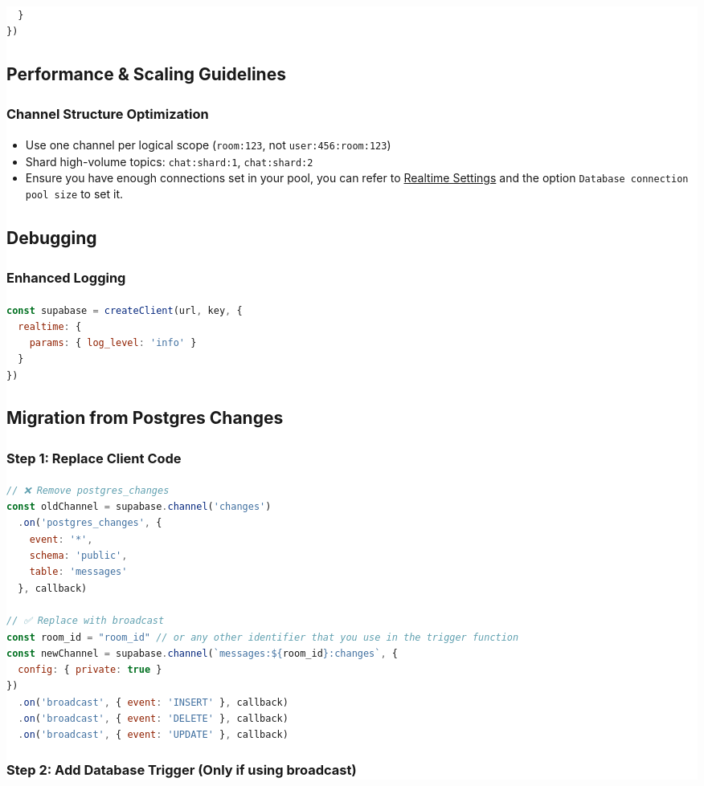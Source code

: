 ```javascript
  }
})
```

## Performance & Scaling Guidelines

### Channel Structure Optimization
- Use one channel per logical scope (`room:123`, not `user:456:room:123`)
- Shard high-volume topics: `chat:shard:1`, `chat:shard:2`
- Ensure you have enough connections set in your pool, you can refer to [Realtime Settings](https://supabase.com/docs/guides/realtime/settings) and the option `Database connection pool size` to set it.

## Debugging

### Enhanced Logging

```javascript
const supabase = createClient(url, key, {
  realtime: {
    params: { log_level: 'info' }
  }
})
```

## Migration from Postgres Changes

### Step 1: Replace Client Code

```javascript
// ❌ Remove postgres_changes
const oldChannel = supabase.channel('changes')
  .on('postgres_changes', { 
    event: '*', 
    schema: 'public', 
    table: 'messages' 
  }, callback)

// ✅ Replace with broadcast
const room_id = "room_id" // or any other identifier that you use in the trigger function
const newChannel = supabase.channel(`messages:${room_id}:changes`, {
  config: { private: true }
})
  .on('broadcast', { event: 'INSERT' }, callback)
  .on('broadcast', { event: 'DELETE' }, callback)
  .on('broadcast', { event: 'UPDATE' }, callback)
```

### Step 2: Add Database Trigger (Only if using broadcast)
